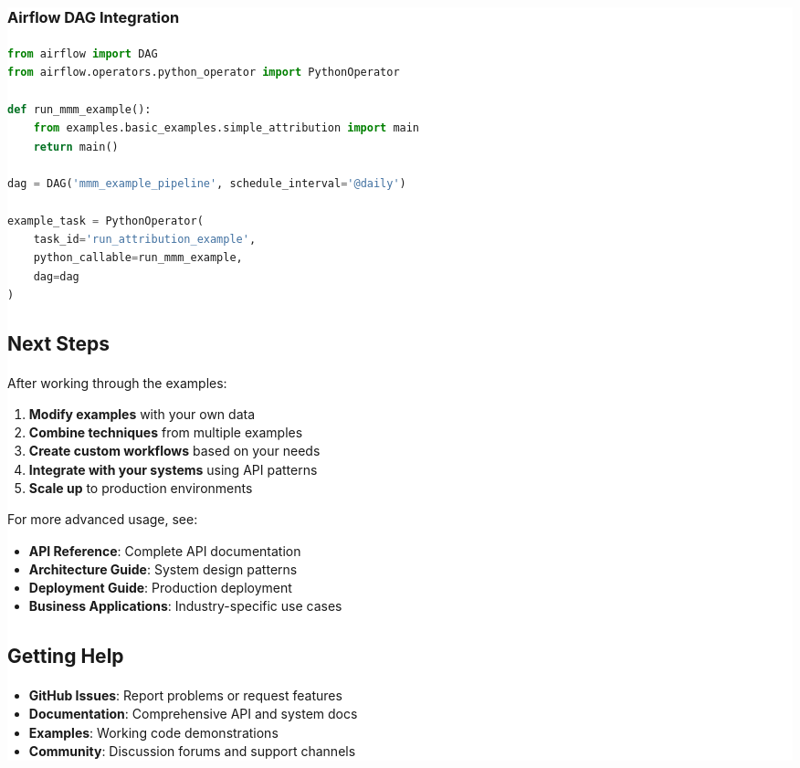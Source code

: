 ### Airflow DAG Integration

```python
from airflow import DAG
from airflow.operators.python_operator import PythonOperator

def run_mmm_example():
    from examples.basic_examples.simple_attribution import main
    return main()

dag = DAG('mmm_example_pipeline', schedule_interval='@daily')

example_task = PythonOperator(
    task_id='run_attribution_example',
    python_callable=run_mmm_example,
    dag=dag
)
```

## Next Steps

After working through the examples:

1. **Modify examples** with your own data
2. **Combine techniques** from multiple examples
3. **Create custom workflows** based on your needs
4. **Integrate with your systems** using API patterns
5. **Scale up** to production environments

For more advanced usage, see:
- **API Reference**: Complete API documentation
- **Architecture Guide**: System design patterns
- **Deployment Guide**: Production deployment
- **Business Applications**: Industry-specific use cases

## Getting Help

- **GitHub Issues**: Report problems or request features
- **Documentation**: Comprehensive API and system docs
- **Examples**: Working code demonstrations
- **Community**: Discussion forums and support channels